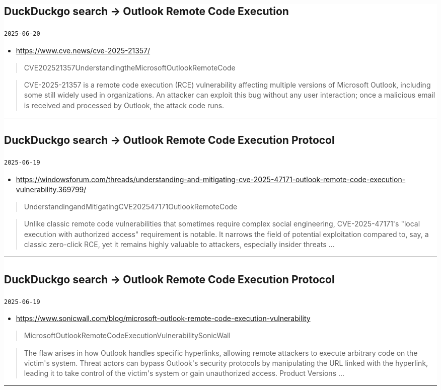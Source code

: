 
## DuckDuckgo search -> Outlook Remote Code Execution
`2025-06-20`

* https://www.cve.news/cve-2025-21357/

<blockquote>
 CVE202521357UnderstandingtheMicrosoftOutlookRemoteCode
</blockquote>
<blockquote>
CVE-2025-21357 is a remote code execution (RCE) vulnerability affecting multiple versions of Microsoft Outlook, including some still widely used in organizations. An attacker can exploit this bug without any user interaction; once a malicious email is received and processed by Outlook, the attack code runs.
</blockquote>

---

## DuckDuckgo search -> Outlook Remote Code Execution Protocol
`2025-06-19`

* https://windowsforum.com/threads/understanding-and-mitigating-cve-2025-47171-outlook-remote-code-execution-vulnerability.369799/

<blockquote>
 UnderstandingandMitigatingCVE202547171OutlookRemoteCode
</blockquote>
<blockquote>
Unlike classic remote code vulnerabilities that sometimes require complex social engineering, CVE-2025-47171's &quot;local execution with authorized access&quot; requirement is notable. It narrows the field of potential exploitation compared to, say, a classic zero-click RCE, yet it remains highly valuable to attackers, especially insider threats ...
</blockquote>

---

## DuckDuckgo search -> Outlook Remote Code Execution Protocol
`2025-06-19`

* https://www.sonicwall.com/blog/microsoft-outlook-remote-code-execution-vulnerability

<blockquote>
 MicrosoftOutlookRemoteCodeExecutionVulnerabilitySonicWall
</blockquote>
<blockquote>
The flaw arises in how Outlook handles specific hyperlinks, allowing remote attackers to execute arbitrary code on the victim's system. Threat actors can bypass Outlook's security protocols by manipulating the URL linked with the hyperlink, leading it to take control of the victim's system or gain unauthorized access. Product Versions ...
</blockquote>

---